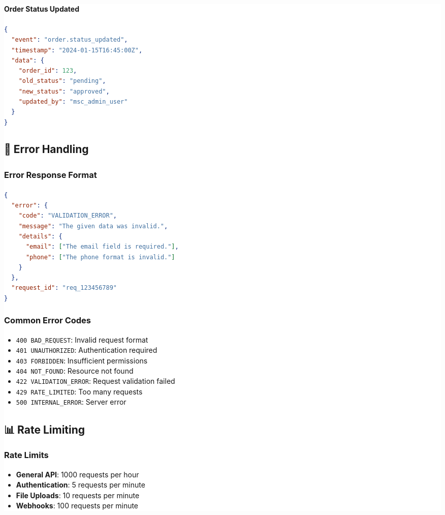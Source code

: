 ```json
```

#### Order Status Updated
```json
{
  "event": "order.status_updated",
  "timestamp": "2024-01-15T16:45:00Z",
  "data": {
    "order_id": 123,
    "old_status": "pending",
    "new_status": "approved",
    "updated_by": "msc_admin_user"
  }
}
```

## 🚫 Error Handling

### Error Response Format
```json
{
  "error": {
    "code": "VALIDATION_ERROR",
    "message": "The given data was invalid.",
    "details": {
      "email": ["The email field is required."],
      "phone": ["The phone format is invalid."]
    }
  },
  "request_id": "req_123456789"
}
```

### Common Error Codes
- `400 BAD_REQUEST`: Invalid request format
- `401 UNAUTHORIZED`: Authentication required
- `403 FORBIDDEN`: Insufficient permissions
- `404 NOT_FOUND`: Resource not found
- `422 VALIDATION_ERROR`: Request validation failed
- `429 RATE_LIMITED`: Too many requests
- `500 INTERNAL_ERROR`: Server error

## 📊 Rate Limiting

### Rate Limits
- **General API**: 1000 requests per hour
- **Authentication**: 5 requests per minute
- **File Uploads**: 10 requests per minute
- **Webhooks**: 100 requests per minute
